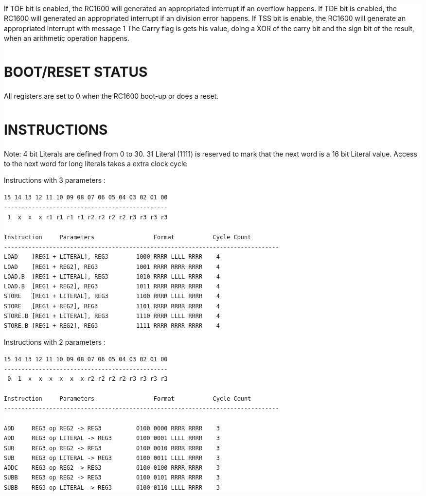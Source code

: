 If TOE bit is enabled, the RC1600  will generated an appropriated interrupt if an 
overflow happens. 
If TDE bit is enabled, the RC1600  will generated an appropriated interrupt if an 
division error happens.
If TSS bit is enable, the RC1600  will generate an appropriated interrupt with 
message 1
The Carry flag is gets his value, doing a XOR of the carry bit and the sign bit 
of the result, when an arithmetic operation happens.

BOOT/RESET STATUS
=================

All registers are set to 0 when the RC1600 boot-up or does a reset.


INSTRUCTIONS
============

Note: 4 bit Literals are defined from 0 to 30. 31 Literal (1111) is reserved to
      mark that the next word is a 16 bit Literal value. Access to the next word
      for long literals takes a extra clock cycle

Instructions with 3 parameters :

    15 14 13 12 11 10 09 08 07 06 05 04 03 02 01 00
    -----------------------------------------------
     1  x  x  x r1 r1 r1 r1 r2 r2 r2 r2 r3 r3 r3 r3

    Instruction     Parameters                 Format           Cycle Count
    -------------------------------------------------------------------------------
    LOAD    [REG1 + LITERAL], REG3        1000 RRRR LLLL RRRR    4
    LOAD    [REG1 + REG2], REG3           1001 RRRR RRRR RRRR    4
    LOAD.B  [REG1 + LITERAL], REG3        1010 RRRR LLLL RRRR    4
    LOAD.B  [REG1 + REG2], REG3           1011 RRRR RRRR RRRR    4
    STORE   [REG1 + LITERAL], REG3        1100 RRRR LLLL RRRR    4
    STORE   [REG1 + REG2], REG3           1101 RRRR RRRR RRRR    4
    STORE.B [REG1 + LITERAL], REG3        1110 RRRR LLLL RRRR    4
    STORE.B [REG1 + REG2], REG3           1111 RRRR RRRR RRRR    4

Instructions with 2 parameters :

    15 14 13 12 11 10 09 08 07 06 05 04 03 02 01 00
    -----------------------------------------------
     0  1  x  x  x  x  x  x r2 r2 r2 r2 r3 r3 r3 r3

    Instruction     Parameters                 Format           Cycle Count
    -------------------------------------------------------------------------------

    ADD     REG3 op REG2 -> REG3          0100 0000 RRRR RRRR    3
    ADD     REG3 op LITERAL -> REG3       0100 0001 LLLL RRRR    3
    SUB     REG3 op REG2 -> REG3          0100 0010 RRRR RRRR    3
    SUB     REG3 op LITERAL -> REG3       0100 0011 LLLL RRRR    3
    ADDC    REG3 op REG2 -> REG3          0100 0100 RRRR RRRR    3
    SUBB    REG3 op REG2 -> REG3          0100 0101 RRRR RRRR    3
    SUBB    REG3 op LITERAL -> REG3       0100 0110 LLLL RRRR    3

